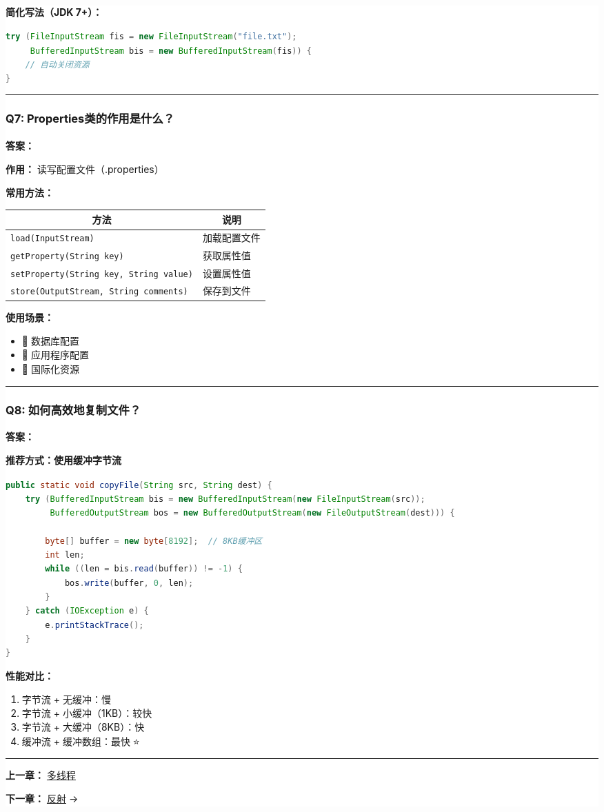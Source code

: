**简化写法（JDK 7+）：**

```java
try (FileInputStream fis = new FileInputStream("file.txt");
     BufferedInputStream bis = new BufferedInputStream(fis)) {
    // 自动关闭资源
}
```

---

### Q7: Properties类的作用是什么？

**答案：**

**作用：** 读写配置文件（.properties）

**常用方法：**

| 方法                                    | 说明         |
| --------------------------------------- | ------------ |
| `load(InputStream)`                     | 加载配置文件 |
| `getProperty(String key)`               | 获取属性值   |
| `setProperty(String key, String value)` | 设置属性值   |
| `store(OutputStream, String comments)`  | 保存到文件   |

**使用场景：**

- 📝 数据库配置
- 📝 应用程序配置
- 📝 国际化资源

---

### Q8: 如何高效地复制文件？

**答案：**

**推荐方式：使用缓冲字节流**

```java
public static void copyFile(String src, String dest) {
    try (BufferedInputStream bis = new BufferedInputStream(new FileInputStream(src));
         BufferedOutputStream bos = new BufferedOutputStream(new FileOutputStream(dest))) {
        
        byte[] buffer = new byte[8192];  // 8KB缓冲区
        int len;
        while ((len = bis.read(buffer)) != -1) {
            bos.write(buffer, 0, len);
        }
    } catch (IOException e) {
        e.printStackTrace();
    }
}
```

**性能对比：**

1. 字节流 + 无缓冲：慢
2. 字节流 + 小缓冲（1KB）：较快
3. 字节流 + 大缓冲（8KB）：快
4. 缓冲流 + 缓冲数组：最快 ⭐

---

**上一章：** [多线程](06-多线程.md)

**下一章：** [反射](08-反射.md) →

